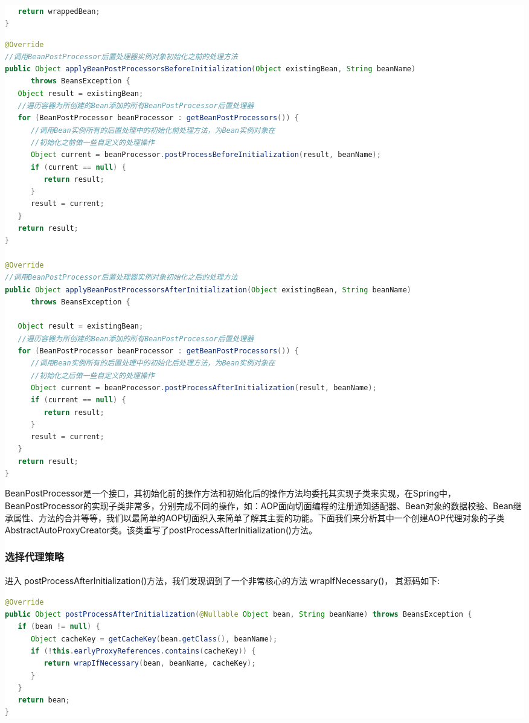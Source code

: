 ```java
   return wrappedBean;
}
```

```java
@Override
//调用BeanPostProcessor后置处理器实例对象初始化之前的处理方法
public Object applyBeanPostProcessorsBeforeInitialization(Object existingBean, String beanName)
      throws BeansException {
   Object result = existingBean;
   //遍历容器为所创建的Bean添加的所有BeanPostProcessor后置处理器
   for (BeanPostProcessor beanProcessor : getBeanPostProcessors()) {
      //调用Bean实例所有的后置处理中的初始化前处理方法，为Bean实例对象在
      //初始化之前做一些自定义的处理操作
      Object current = beanProcessor.postProcessBeforeInitialization(result, beanName);
      if (current == null) {
         return result;
      }
      result = current;
   }
   return result;
}

@Override
//调用BeanPostProcessor后置处理器实例对象初始化之后的处理方法
public Object applyBeanPostProcessorsAfterInitialization(Object existingBean, String beanName)
      throws BeansException {

   Object result = existingBean;
   //遍历容器为所创建的Bean添加的所有BeanPostProcessor后置处理器
   for (BeanPostProcessor beanProcessor : getBeanPostProcessors()) {
      //调用Bean实例所有的后置处理中的初始化后处理方法，为Bean实例对象在
      //初始化之后做一些自定义的处理操作
      Object current = beanProcessor.postProcessAfterInitialization(result, beanName);
      if (current == null) {
         return result;
      }
      result = current;
   }
   return result;
}
```

BeanPostProcessor是一个接口，其初始化前的操作方法和初始化后的操作方法均委托其实现子类来实现，在Spring中，BeanPostProcessor的实现子类非常多，分别完成不同的操作，如：AOP面向切面编程的注册通知适配器、Bean对象的数据校验、Bean继承属性、方法的合并等等，我们以最简单的AOP切面织入来简单了解其主要的功能。下面我们来分析其中一个创建AOP代理对象的子类AbstractAutoProxyCreator类。该类重写了postProcessAfterInitialization()方法。

### 选择代理策略

进入 postProcessAfterInitialization()方法，我们发现调到了一个非常核心的方法 wrapIfNecessary()， 其源码如下:

```java
@Override
public Object postProcessAfterInitialization(@Nullable Object bean, String beanName) throws BeansException {
   if (bean != null) {
      Object cacheKey = getCacheKey(bean.getClass(), beanName);
      if (!this.earlyProxyReferences.contains(cacheKey)) {
         return wrapIfNecessary(bean, beanName, cacheKey);
      }
   }
   return bean;
}
```
